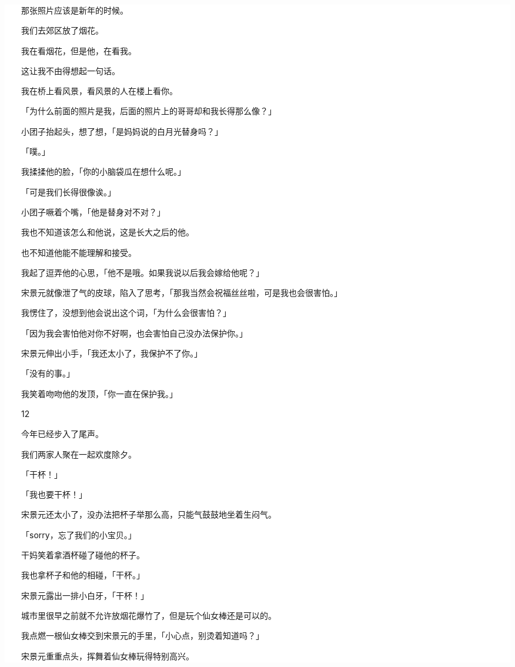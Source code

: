 &emsp;&emsp;那张照片应该是新年的时候。  
  
&emsp;&emsp;我们去郊区放了烟花。  
  
&emsp;&emsp;我在看烟花，但是他，在看我。  
  
&emsp;&emsp;这让我不由得想起一句话。  
  
&emsp;&emsp;我在桥上看风景，看风景的人在楼上看你。  
  
&emsp;&emsp;「为什么前面的照片是我，后面的照片上的哥哥却和我长得那么像？」  
  
&emsp;&emsp;小团子抬起头，想了想，「是妈妈说的白月光替身吗？」  
  
&emsp;&emsp;「噗。」  
  
&emsp;&emsp;我揉揉他的脸，「你的小脑袋瓜在想什么呢。」  
  
&emsp;&emsp;「可是我们长得很像诶。」  
  
&emsp;&emsp;小团子噘着个嘴，「他是替身对不对？」  
  
&emsp;&emsp;我也不知道该怎么和他说，这是长大之后的他。  
  
&emsp;&emsp;也不知道他能不能理解和接受。  
  
&emsp;&emsp;我起了逗弄他的心思，「他不是哦。如果我说以后我会嫁给他呢？」  
  
&emsp;&emsp;宋景元就像泄了气的皮球，陷入了思考，「那我当然会祝福丝丝啦，可是我也会很害怕。」  
  
&emsp;&emsp;我愣住了，没想到他会说出这个词，「为什么会很害怕？」  
  
&emsp;&emsp;「因为我会害怕他对你不好啊，也会害怕自己没办法保护你。」  
  
&emsp;&emsp;宋景元伸出小手，「我还太小了，我保护不了你。」  
  
&emsp;&emsp;「没有的事。」  
  
&emsp;&emsp;我笑着吻吻他的发顶，「你一直在保护我。」  
  
&emsp;&emsp;12  
  
&emsp;&emsp;今年已经步入了尾声。  
  
&emsp;&emsp;我们两家人聚在一起欢度除夕。  
  
&emsp;&emsp;「干杯！」  
  
&emsp;&emsp;「我也要干杯！」  
  
&emsp;&emsp;宋景元还太小了，没办法把杯子举那么高，只能气鼓鼓地坐着生闷气。  
  
&emsp;&emsp;「sorry，忘了我们的小宝贝。」  
  
&emsp;&emsp;干妈笑着拿酒杯碰了碰他的杯子。  
  
&emsp;&emsp;我也拿杯子和他的相碰，「干杯。」  
  
&emsp;&emsp;宋景元露出一排小白牙，「干杯！」  
  
&emsp;&emsp;城市里很早之前就不允许放烟花爆竹了，但是玩个仙女棒还是可以的。  
  
&emsp;&emsp;我点燃一根仙女棒交到宋景元的手里，「小心点，别烫着知道吗？」  
  
&emsp;&emsp;宋景元重重点头，挥舞着仙女棒玩得特别高兴。  
  